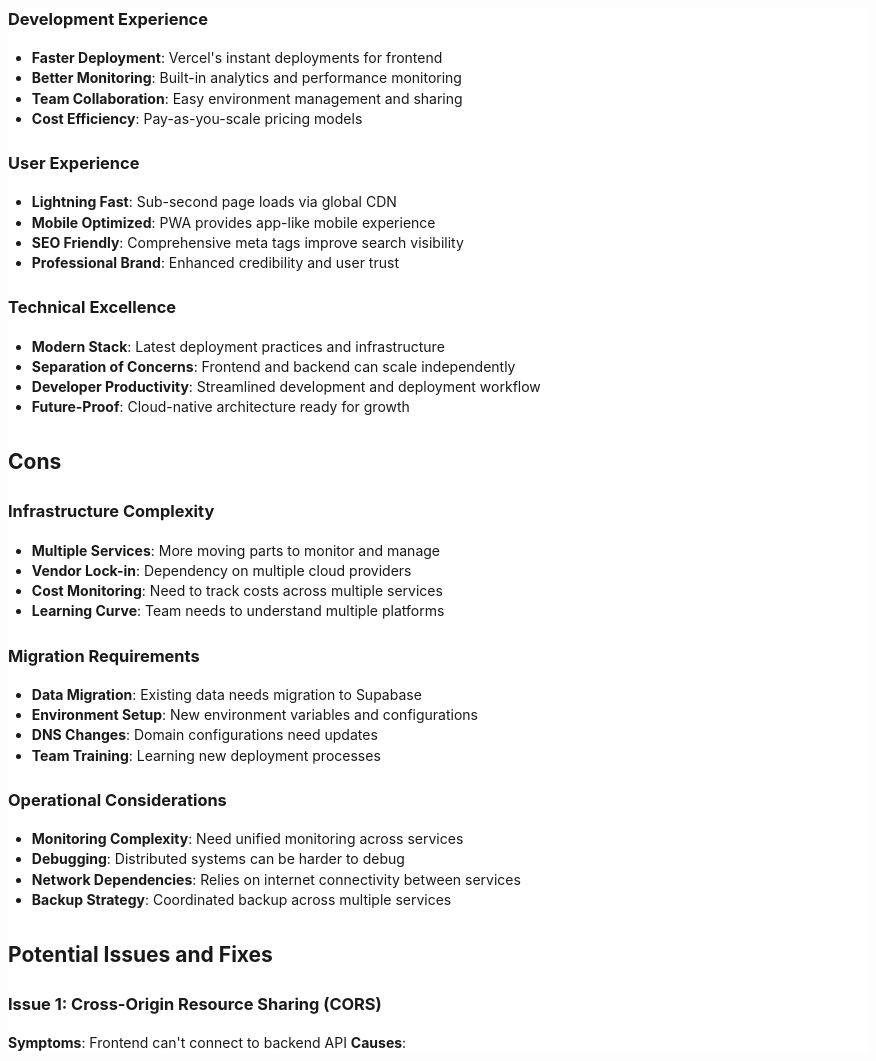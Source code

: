 ### Development Experience

- **Faster Deployment**: Vercel's instant deployments for frontend
- **Better Monitoring**: Built-in analytics and performance monitoring
- **Team Collaboration**: Easy environment management and sharing
- **Cost Efficiency**: Pay-as-you-scale pricing models

### User Experience

- **Lightning Fast**: Sub-second page loads via global CDN
- **Mobile Optimized**: PWA provides app-like mobile experience
- **SEO Friendly**: Comprehensive meta tags improve search visibility
- **Professional Brand**: Enhanced credibility and user trust

### Technical Excellence

- **Modern Stack**: Latest deployment practices and infrastructure
- **Separation of Concerns**: Frontend and backend can scale independently
- **Developer Productivity**: Streamlined development and deployment workflow
- **Future-Proof**: Cloud-native architecture ready for growth

## Cons

### Infrastructure Complexity

- **Multiple Services**: More moving parts to monitor and manage
- **Vendor Lock-in**: Dependency on multiple cloud providers
- **Cost Monitoring**: Need to track costs across multiple services
- **Learning Curve**: Team needs to understand multiple platforms

### Migration Requirements

- **Data Migration**: Existing data needs migration to Supabase
- **Environment Setup**: New environment variables and configurations
- **DNS Changes**: Domain configurations need updates
- **Team Training**: Learning new deployment processes

### Operational Considerations

- **Monitoring Complexity**: Need unified monitoring across services
- **Debugging**: Distributed systems can be harder to debug
- **Network Dependencies**: Relies on internet connectivity between services
- **Backup Strategy**: Coordinated backup across multiple services

## Potential Issues and Fixes

### Issue 1: Cross-Origin Resource Sharing (CORS)

**Symptoms**: Frontend can't connect to backend API
**Causes**:
